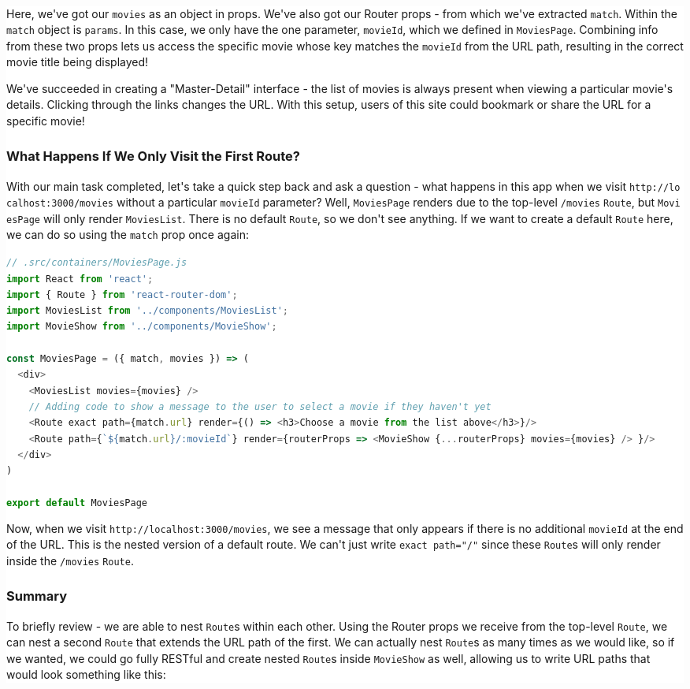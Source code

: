 Here, we've got our `movies` as an object in props. We've also got our Router
props - from which we've extracted `match`. Within the `match` object is
`params`. In this case, we only have the one parameter, `movieId`, which we
defined in `MoviesPage`. Combining info from these two props lets us access the
specific movie whose key matches the `movieId` from the URL path, resulting in
the correct movie title being displayed!

We've succeeded in creating a "Master-Detail" interface - the list of movies is
always present when viewing a particular movie's details. Clicking through the
links changes the URL. With this setup, users of this site could bookmark or
share the URL for a specific movie!

### What Happens If We Only Visit the First Route?

With our main task completed, let's take a quick step back and ask a question -
what happens in this app when we visit `http://localhost:3000/movies` without a
particular `movieId` parameter? Well, `MoviesPage` renders due to the top-level
`/movies` `Route`, but `MoviesPage` will only render `MoviesList`. There is no
default `Route`, so we don't see anything. If we want to create a default 
`Route` here, we can do so using the `match` prop once again:

```js
// .src/containers/MoviesPage.js
import React from 'react';
import { Route } from 'react-router-dom';
import MoviesList from '../components/MoviesList';
import MovieShow from '../components/MovieShow';

const MoviesPage = ({ match, movies }) => (
  <div>
    <MoviesList movies={movies} />
    // Adding code to show a message to the user to select a movie if they haven't yet
    <Route exact path={match.url} render={() => <h3>Choose a movie from the list above</h3>}/>
    <Route path={`${match.url}/:movieId`} render={routerProps => <MovieShow {...routerProps} movies={movies} /> }/>
  </div>
)

export default MoviesPage
```

Now, when we visit `http://localhost:3000/movies`, we see a message that only
appears if there is no additional `movieId` at the end of the URL. This is the
nested version of a default route. We can't just write `exact path="/"` since
these `Route`s will only render inside the `/movies` `Route`.

### Summary

To briefly review - we are able to nest `Route`s within each other. Using the
Router props we receive from the top-level `Route`, we can nest a second `Route`
that extends the URL path of the first. We can actually nest `Route`s as many
times as we would like, so if we wanted, we could go fully RESTful and create
nested `Route`s inside `MovieShow` as well, allowing us to write URL paths that 
would look something like this:
